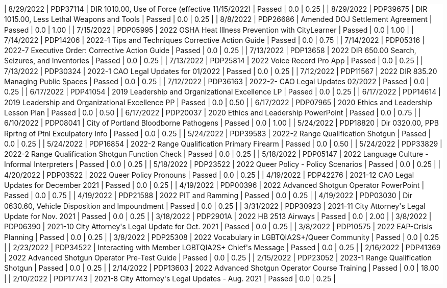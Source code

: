 | 8/29/2022 | PDP37114 | DIR 1010.00, Use of Force (effective 11/15/2022) | Passed | 0.0 | 0.25 |
| 8/29/2022 | PDP39675 | DIR 1015.00, Less Lethal Weapons and Tools | Passed | 0.0 | 0.25 |
| 8/8/2022 | PDP26686 | Amended DOJ Settlement Agreement | Passed | 0.0 | 1.00 |
| 7/15/2022 | PDP05995 | 2022 OSHA Heat Illness Prevention with CityLearner | Passed | 0.0 | 1.00 |
| 7/14/2022 | PDP14206 | 2022-1 Tips and Techniques Corrective Action Guide | Passed | 0.0 | 0.75 |
| 7/14/2022 | PDP05316 | 2022-7 Executive Order: Corrective Action Guide | Passed | 0.0 | 0.25 |
| 7/13/2022 | PDP13658 | 2022 DIR 650.00 Search, Seizures, and Inventories | Passed | 0.0 | 0.25 |
| 7/13/2022 | PDP25814 | 2022 Voice Record Pro App | Passed | 0.0 | 0.25 |
| 7/13/2022 | PDP30324 | 2022-1 CAO Legal Updates for 01/2022 | Passed | 0.0 | 0.25 |
| 7/12/2022 | PDP11567 | 2022 DIR 835.20 Managing Public Spaces | Passed | 0.0 | 0.25 |
| 7/12/2022 | PDP36163 | 2022-2- CAO Legal Updates 02/2022 | Passed | 0.0 | 0.25 |
| 6/17/2022 | PDP41054 | 2019 Leadership and Organizational Excellence LP | Passed | 0.0 | 0.25 |
| 6/17/2022 | PDP14614 | 2019 Leadership and Organizational Excellence PP | Passed | 0.0 | 0.50 |
| 6/17/2022 | PDP07965 | 2020 Ethics and Leadership Lesson Plan | Passed | 0.0 | 0.50 |
| 6/17/2022 | PDP20037 | 2020 Ethics and Leadership PowerPoint | Passed | 0.0 | 0.75 |
| 6/10/2022 | PDP08041 | City of Portland Bloodborne Pathogens | Passed | 0.0 | 1.00 |
| 5/24/2022 | PDP18820 | Dir 0320.00, PPB Rprtng of Ptnl Exculpatory Info | Passed | 0.0 | 0.25 |
| 5/24/2022 | PDP39583 | 2022-2 Range Qualification Shotgun | Passed | 0.0 | 0.25 |
| 5/24/2022 | PDP16854 | 2022-2 Range Qualification Primary Firearm | Passed | 0.0 | 0.50 |
| 5/24/2022 | PDP33829 | 2022-2 Range Qualification Shotgun Function Check | Passed | 0.0 | 0.25 |
| 5/18/2022 | PDP05147 | 2022 Language  Culture - Informal Interpreters | Passed | 0.0 | 0.25 |
| 5/18/2022 | PDP23522 | 2022 Queer Policy - Policy Scenarios | Passed | 0.0 | 0.25 |
| 4/20/2022 | PDP03522 | 2022 Queer Policy Pronouns | Passed | 0.0 | 0.25 |
| 4/19/2022 | PDP42276 | 2021-12 CAO Legal Updates for December 2021 | Passed | 0.0 | 0.25 |
| 4/19/2022 | PDP00396 | 2022 Advanced Shotgun Operator PowerPoint | Passed | 0.0 | 0.75 |
| 4/19/2022 | PDP21588 | 2022 PIT and Ramming | Passed | 0.0 | 0.25 |
| 4/19/2022 | PDP03030 | Dir 0630.60, Vehicle Disposition and Impoundment | Passed | 0.0 | 0.25 |
| 3/31/2022 | PDP30923 | 2021-11 City Attorney's Legal Update for Nov. 2021 | Passed | 0.0 | 0.25 |
| 3/18/2022 | PDP2901A | 2022 HB 2513 Airways | Passed | 0.0 | 2.00 |
| 3/8/2022 | PDP06390 | 2021-10 City Attorney's Legal Update for Oct. 2021 | Passed | 0.0 | 0.25 |
| 3/8/2022 | PDP10575 | 2022 EAP-Crisis Planning | Passed | 0.0 | 0.25 |
| 3/8/2022 | PDP25308 | 2022 Vocabulary in LGBTQIA2S+/Queer Community | Passed | 0.0 | 0.25 |
| 2/23/2022 | PDP34522 | Interacting with Member LGBTQIA2S+ Chief's Message | Passed | 0.0 | 0.25 |
| 2/16/2022 | PDP41369 | 2022 Advanced Shotgun Operator Pre-Test Guide | Passed | 0.0 | 0.25 |
| 2/15/2022 | PDP23052 | 2023-1 Range Qualification Shotgun | Passed | 0.0 | 0.25 |
| 2/14/2022 | PDP13603 | 2022 Advanced Shotgun Operator Course Training | Passed | 0.0 | 18.00 |
| 2/10/2022 | PDP17743 | 2021-8 City Attorney's Legal Updates - Aug. 2021 | Passed | 0.0 | 0.25 |